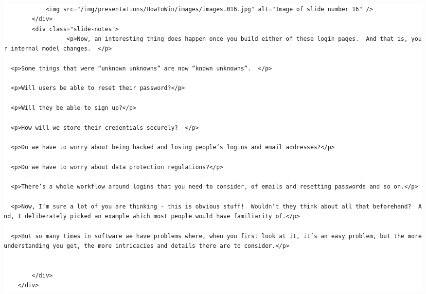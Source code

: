                 <img src="/img/presentations/HowToWin/images/images.016.jpg" alt="Image of slide number 16" />
            </div>
            <div class="slide-notes">
                      <p>Now, an interesting thing does happen once you build either of these login pages.  And that is, your internal model changes.  </p>

      <p>Some things that were “unknown unknowns” are now “known unknowns”.  </p>

      <p>Will users be able to reset their password?</p>

      <p>Will they be able to sign up?</p>

      <p>How will we store their credentials securely?  </p>

      <p>Do we have to worry about being hacked and losing people’s logins and email addresses?</p>

      <p>Do we have to worry about data protection regulations?</p>

      <p>There’s a whole workflow around logins that you need to consider, of emails and resetting passwords and so on.</p>

      <p>Now, I’m sure a lot of you are thinking - this is obvious stuff!  Wouldn’t they think about all that beforehand?  And, I deliberately picked an example which most people would have familiarity of.</p>

      <p>But so many times in software we have problems where, when you first look at it, it’s an easy problem, but the more understanding you get, the more intricacies and details there are to consider.</p>


            </div>
        </div>
        